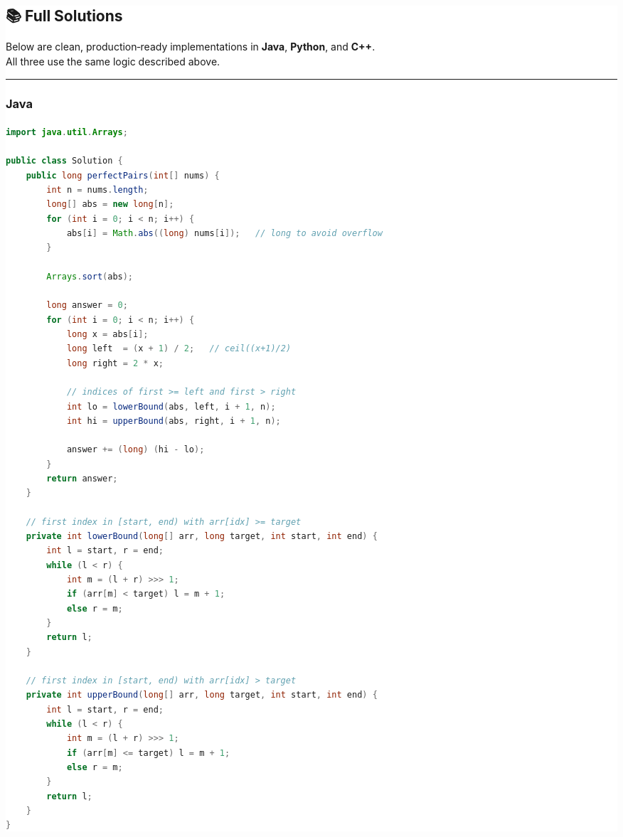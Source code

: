 
## 📚 Full Solutions

Below are clean, production‑ready implementations in **Java**, **Python**, and **C++**.  
All three use the same logic described above.

---

### Java

```java
import java.util.Arrays;

public class Solution {
    public long perfectPairs(int[] nums) {
        int n = nums.length;
        long[] abs = new long[n];
        for (int i = 0; i < n; i++) {
            abs[i] = Math.abs((long) nums[i]);   // long to avoid overflow
        }

        Arrays.sort(abs);

        long answer = 0;
        for (int i = 0; i < n; i++) {
            long x = abs[i];
            long left  = (x + 1) / 2;   // ceil((x+1)/2)
            long right = 2 * x;

            // indices of first >= left and first > right
            int lo = lowerBound(abs, left, i + 1, n);
            int hi = upperBound(abs, right, i + 1, n);

            answer += (long) (hi - lo);
        }
        return answer;
    }

    // first index in [start, end) with arr[idx] >= target
    private int lowerBound(long[] arr, long target, int start, int end) {
        int l = start, r = end;
        while (l < r) {
            int m = (l + r) >>> 1;
            if (arr[m] < target) l = m + 1;
            else r = m;
        }
        return l;
    }

    // first index in [start, end) with arr[idx] > target
    private int upperBound(long[] arr, long target, int start, int end) {
        int l = start, r = end;
        while (l < r) {
            int m = (l + r) >>> 1;
            if (arr[m] <= target) l = m + 1;
            else r = m;
        }
        return l;
    }
}
```
